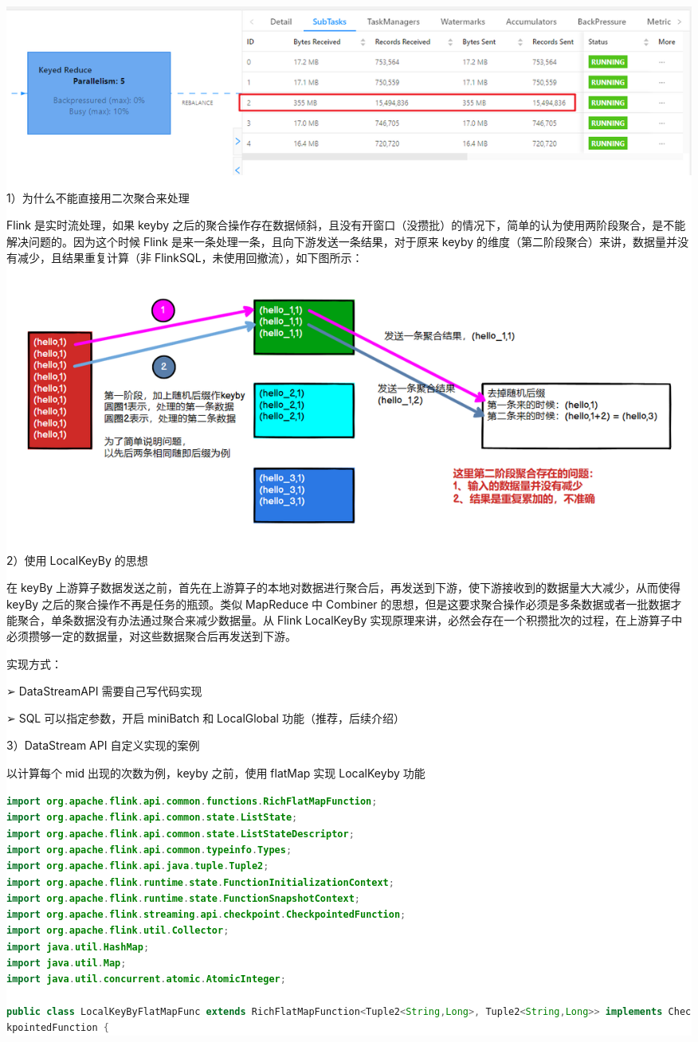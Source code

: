 ![image-20220214095357166](flink优化2.0.assets/image-20220214095357166.png)

1）为什么不能直接用二次聚合来处理

Flink 是实时流处理，如果 keyby 之后的聚合操作存在数据倾斜，且没有开窗口（没攒批）的情况下，简单的认为使用两阶段聚合，是不能解决问题的。因为这个时候 Flink 是来一条处理一条，且向下游发送一条结果，对于原来 keyby 的维度（第二阶段聚合）来讲，数据量并没有减少，且结果重复计算（非 FlinkSQL，未使用回撤流），如下图所示：

![image-20220214100233981](flink优化2.0.assets/image-20220214100233981.png)

2）使用 LocalKeyBy 的思想

在 keyBy 上游算子数据发送之前，首先在上游算子的本地对数据进行聚合后，再发送到下游，使下游接收到的数据量大大减少，从而使得 keyBy 之后的聚合操作不再是任务的瓶颈。类似 MapReduce 中 Combiner 的思想，但是这要求聚合操作必须是多条数据或者一批数据才能聚合，单条数据没有办法通过聚合来减少数据量。从 Flink LocalKeyBy 实现原理来讲，必然会存在一个积攒批次的过程，在上游算子中必须攒够一定的数据量，对这些数据聚合后再发送到下游。

实现方式：

➢ DataStreamAPI 需要自己写代码实现

➢ SQL 可以指定参数，开启 miniBatch 和 LocalGlobal 功能（推荐，后续介绍）

3）DataStream API 自定义实现的案例

以计算每个 mid 出现的次数为例，keyby 之前，使用 flatMap 实现 LocalKeyby 功能

```java
import org.apache.flink.api.common.functions.RichFlatMapFunction;
import org.apache.flink.api.common.state.ListState;
import org.apache.flink.api.common.state.ListStateDescriptor;
import org.apache.flink.api.common.typeinfo.Types;
import org.apache.flink.api.java.tuple.Tuple2;
import org.apache.flink.runtime.state.FunctionInitializationContext;
import org.apache.flink.runtime.state.FunctionSnapshotContext;
import org.apache.flink.streaming.api.checkpoint.CheckpointedFunction;
import org.apache.flink.util.Collector;
import java.util.HashMap;
import java.util.Map;
import java.util.concurrent.atomic.AtomicInteger;

public class LocalKeyByFlatMapFunc extends RichFlatMapFunction<Tuple2<String,Long>, Tuple2<String,Long>> implements CheckpointedFunction {
```